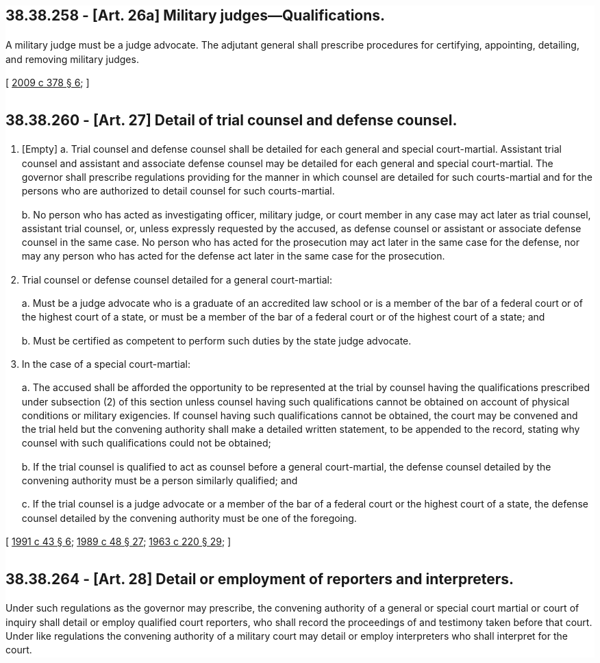 ## 38.38.258 - [Art. 26a] Military judges—Qualifications.
A military judge must be a judge advocate. The adjutant general shall prescribe procedures for certifying, appointing, detailing, and removing military judges.

\[ [2009 c 378 § 6](http://lawfilesext.leg.wa.gov/biennium/2009-10/Pdf/Bills/Session%20Laws/House/1036-S.SL.pdf?cite=2009%20c%20378%20§%206); \]

## 38.38.260 - [Art. 27] Detail of trial counsel and defense counsel.
1. [Empty]
    a. Trial counsel and defense counsel shall be detailed for each general and special court-martial. Assistant trial counsel and assistant and associate defense counsel may be detailed for each general and special court-martial. The governor shall prescribe regulations providing for the manner in which counsel are detailed for such courts-martial and for the persons who are authorized to detail counsel for such courts-martial.

    b. No person who has acted as investigating officer, military judge, or court member in any case may act later as trial counsel, assistant trial counsel, or, unless expressly requested by the accused, as defense counsel or assistant or associate defense counsel in the same case. No person who has acted for the prosecution may act later in the same case for the defense, nor may any person who has acted for the defense act later in the same case for the prosecution.

2. Trial counsel or defense counsel detailed for a general court-martial:

    a. Must be a judge advocate who is a graduate of an accredited law school or is a member of the bar of a federal court or of the highest court of a state, or must be a member of the bar of a federal court or of the highest court of a state; and

    b. Must be certified as competent to perform such duties by the state judge advocate.

3. In the case of a special court-martial:

    a. The accused shall be afforded the opportunity to be represented at the trial by counsel having the qualifications prescribed under subsection (2) of this section unless counsel having such qualifications cannot be obtained on account of physical conditions or military exigencies. If counsel having such qualifications cannot be obtained, the court may be convened and the trial held but the convening authority shall make a detailed written statement, to be appended to the record, stating why counsel with such qualifications could not be obtained;

    b. If the trial counsel is qualified to act as counsel before a general court-martial, the defense counsel detailed by the convening authority must be a person similarly qualified; and

    c. If the trial counsel is a judge advocate or a member of the bar of a federal court or the highest court of a state, the defense counsel detailed by the convening authority must be one of the foregoing.

\[ [1991 c 43 § 6](http://lawfilesext.leg.wa.gov/biennium/1991-92/Pdf/Bills/Session%20Laws/Senate/5586.SL.pdf?cite=1991%20c%2043%20§%206); [1989 c 48 § 27](http://leg.wa.gov/CodeReviser/documents/sessionlaw/1989c48.pdf?cite=1989%20c%2048%20§%2027); [1963 c 220 § 29](http://leg.wa.gov/CodeReviser/documents/sessionlaw/1963c220.pdf?cite=1963%20c%20220%20§%2029); \]

## 38.38.264 - [Art. 28] Detail or employment of reporters and interpreters.
Under such regulations as the governor may prescribe, the convening authority of a general or special court martial or court of inquiry shall detail or employ qualified court reporters, who shall record the proceedings of and testimony taken before that court. Under like regulations the convening authority of a military court may detail or employ interpreters who shall interpret for the court.

